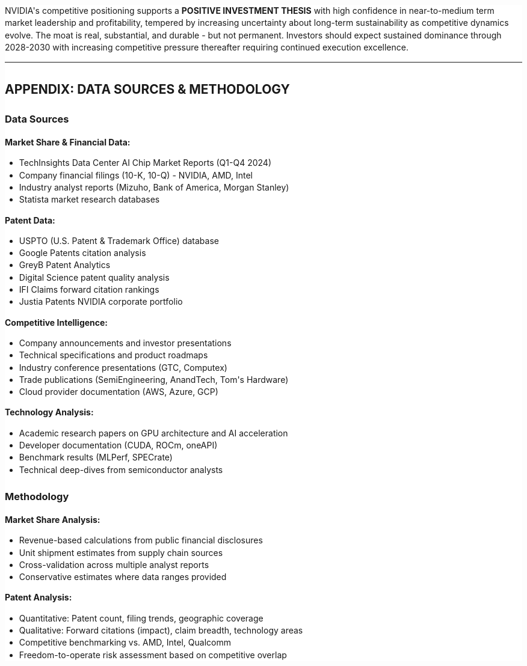 NVIDIA's competitive positioning supports a **POSITIVE INVESTMENT THESIS** with high confidence in near-to-medium term market leadership and profitability, tempered by increasing uncertainty about long-term sustainability as competitive dynamics evolve. The moat is real, substantial, and durable - but not permanent. Investors should expect sustained dominance through 2028-2030 with increasing competitive pressure thereafter requiring continued execution excellence.

---

## APPENDIX: DATA SOURCES & METHODOLOGY

### Data Sources

**Market Share & Financial Data:**
- TechInsights Data Center AI Chip Market Reports (Q1-Q4 2024)
- Company financial filings (10-K, 10-Q) - NVIDIA, AMD, Intel
- Industry analyst reports (Mizuho, Bank of America, Morgan Stanley)
- Statista market research databases

**Patent Data:**
- USPTO (U.S. Patent & Trademark Office) database
- Google Patents citation analysis
- GreyB Patent Analytics
- Digital Science patent quality analysis
- IFI Claims forward citation rankings
- Justia Patents NVIDIA corporate portfolio

**Competitive Intelligence:**
- Company announcements and investor presentations
- Technical specifications and product roadmaps
- Industry conference presentations (GTC, Computex)
- Trade publications (SemiEngineering, AnandTech, Tom's Hardware)
- Cloud provider documentation (AWS, Azure, GCP)

**Technology Analysis:**
- Academic research papers on GPU architecture and AI acceleration
- Developer documentation (CUDA, ROCm, oneAPI)
- Benchmark results (MLPerf, SPECrate)
- Technical deep-dives from semiconductor analysts

### Methodology

**Market Share Analysis:**
- Revenue-based calculations from public financial disclosures
- Unit shipment estimates from supply chain sources
- Cross-validation across multiple analyst reports
- Conservative estimates where data ranges provided

**Patent Analysis:**
- Quantitative: Patent count, filing trends, geographic coverage
- Qualitative: Forward citations (impact), claim breadth, technology areas
- Competitive benchmarking vs. AMD, Intel, Qualcomm
- Freedom-to-operate risk assessment based on competitive overlap
